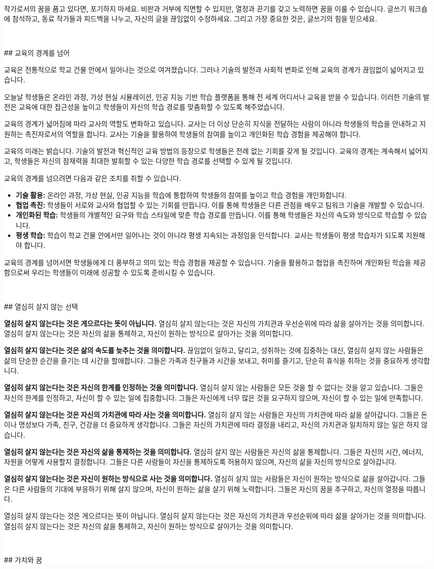 작가로서의 꿈을 품고 있다면, 포기하지 마세요. 비판과 거부에 직면할 수 있지만, 열정과 끈기를 갖고 노력하면 꿈을 이룰 수 있습니다. 글쓰기 워크숍에 참석하고, 동료 작가들과 피드백을 나누고, 자신의 글을 끊임없이 수정하세요. 그리고 가장 중요한 것은, 글쓰기의 힘을 믿으세요.

<p>&nbsp;</p>
## 교육의 경계를 넘어

교육은 전통적으로 학교 건물 안에서 일어나는 것으로 여겨졌습니다. 그러나 기술의 발전과 사회적 변화로 인해 교육의 경계가 끊임없이 넓어지고 있습니다.



오늘날 학생들은 온라인 과정, 가상 현실 시뮬레이션, 인공 지능 기반 학습 플랫폼을 통해 전 세계 어디서나 교육을 받을 수 있습니다. 이러한 기술의 발전은 교육에 대한 접근성을 높이고 학생들이 자신의 학습 경로를 맞춤화할 수 있도록 해주었습니다.



교육의 경계가 넓어짐에 따라 교사의 역할도 변화하고 있습니다. 교사는 더 이상 단순히 지식을 전달하는 사람이 아니라 학생들의 학습을 안내하고 지원하는 촉진자로서의 역할을 합니다. 교사는 기술을 활용하여 학생들의 참여를 높이고 개인화된 학습 경험을 제공해야 합니다.



교육의 미래는 밝습니다. 기술의 발전과 혁신적인 교육 방법의 등장으로 학생들은 전례 없는 기회를 갖게 될 것입니다. 교육의 경계는 계속해서 넓어지고, 학생들은 자신의 잠재력을 최대한 발휘할 수 있는 다양한 학습 경로를 선택할 수 있게 될 것입니다.



교육의 경계를 넘으려면 다음과 같은 조치를 취할 수 있습니다.

- **기술 활용:** 온라인 과정, 가상 현실, 인공 지능을 학습에 통합하여 학생들의 참여를 높이고 학습 경험을 개인화합니다.
- **협업 촉진:** 학생들이 서로와 교사와 협업할 수 있는 기회를 만듭니다. 이를 통해 학생들은 다른 관점을 배우고 팀워크 기술을 개발할 수 있습니다.
- **개인화된 학습:** 학생들의 개별적인 요구와 학습 스타일에 맞춘 학습 경로를 만듭니다. 이를 통해 학생들은 자신의 속도와 방식으로 학습할 수 있습니다.
- **평생 학습:** 학습이 학교 건물 안에서만 일어나는 것이 아니라 평생 지속되는 과정임을 인식합니다. 교사는 학생들이 평생 학습자가 되도록 지원해야 합니다.

교육의 경계를 넘어서면 학생들에게 더 풍부하고 의미 있는 학습 경험을 제공할 수 있습니다. 기술을 활용하고 협업을 촉진하며 개인화된 학습을 제공함으로써 우리는 학생들이 미래에 성공할 수 있도록 준비시킬 수 있습니다.

<p>&nbsp;</p>
## 열심히 살지 않는 선택

**열심히 살지 않는다는 것은 게으르다는 뜻이 아닙니다.** 열심히 살지 않는다는 것은 자신의 가치관과 우선순위에 따라 삶을 살아가는 것을 의미합니다. 열심히 살지 않는다는 것은 자신의 삶을 통제하고, 자신이 원하는 방식으로 살아가는 것을 의미합니다.

**열심히 살지 않는다는 것은 삶의 속도를 늦추는 것을 의미합니다.** 끊임없이 일하고, 달리고, 성취하는 것에 집중하는 대신, 열심히 살지 않는 사람들은 삶의 단순한 순간을 즐기는 데 시간을 할애합니다. 그들은 가족과 친구들과 시간을 보내고, 취미를 즐기고, 단순히 휴식을 취하는 것을 중요하게 생각합니다.

**열심히 살지 않는다는 것은 자신의 한계를 인정하는 것을 의미합니다.** 열심히 살지 않는 사람들은 모든 것을 할 수 없다는 것을 알고 있습니다. 그들은 자신의 한계를 인정하고, 자신이 할 수 있는 일에 집중합니다. 그들은 자신에게 너무 많은 것을 요구하지 않으며, 자신이 할 수 있는 일에 만족합니다.

**열심히 살지 않는다는 것은 자신의 가치관에 따라 사는 것을 의미합니다.** 열심히 살지 않는 사람들은 자신의 가치관에 따라 삶을 살아갑니다. 그들은 돈이나 명성보다 가족, 친구, 건강을 더 중요하게 생각합니다. 그들은 자신의 가치관에 따라 결정을 내리고, 자신의 가치관과 일치하지 않는 일은 하지 않습니다.

**열심히 살지 않는다는 것은 자신의 삶을 통제하는 것을 의미합니다.** 열심히 살지 않는 사람들은 자신의 삶을 통제합니다. 그들은 자신의 시간, 에너지, 자원을 어떻게 사용할지 결정합니다. 그들은 다른 사람들이 자신을 통제하도록 허용하지 않으며, 자신의 삶을 자신의 방식으로 살아갑니다.

**열심히 살지 않는다는 것은 자신이 원하는 방식으로 사는 것을 의미합니다.** 열심히 살지 않는 사람들은 자신이 원하는 방식으로 삶을 살아갑니다. 그들은 다른 사람들의 기대에 부응하기 위해 살지 않으며, 자신이 원하는 삶을 살기 위해 노력합니다. 그들은 자신의 꿈을 추구하고, 자신의 열정을 따릅니다.

열심히 살지 않는다는 것은 게으르다는 뜻이 아닙니다. 열심히 살지 않는다는 것은 자신의 가치관과 우선순위에 따라 삶을 살아가는 것을 의미합니다. 열심히 살지 않는다는 것은 자신의 삶을 통제하고, 자신이 원하는 방식으로 살아가는 것을 의미합니다.

<p>&nbsp;</p>
## 가치와 꿈
